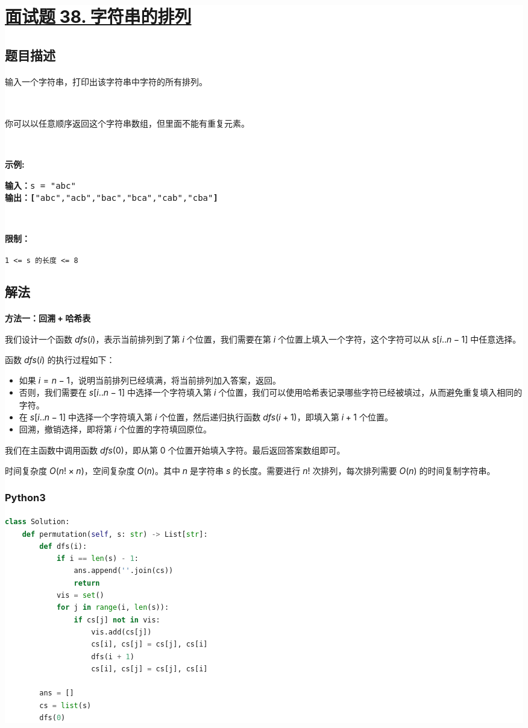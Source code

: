 # [面试题 38. 字符串的排列](https://leetcode.cn/problems/zi-fu-chuan-de-pai-lie-lcof/)

## 题目描述



<p>输入一个字符串，打印出该字符串中字符的所有排列。</p>

<p>&nbsp;</p>

<p>你可以以任意顺序返回这个字符串数组，但里面不能有重复元素。</p>

<p>&nbsp;</p>

<p><strong>示例:</strong></p>

<pre><strong>输入：</strong>s = &quot;abc&quot;
<strong>输出：[</strong>&quot;abc&quot;,&quot;acb&quot;,&quot;bac&quot;,&quot;bca&quot;,&quot;cab&quot;,&quot;cba&quot;<strong>]</strong>
</pre>

<p>&nbsp;</p>

<p><strong>限制：</strong></p>

<p><code>1 &lt;= s 的长度 &lt;= 8</code></p>

## 解法



**方法一：回溯 + 哈希表**

我们设计一个函数 $dfs(i)$，表示当前排列到了第 $i$ 个位置，我们需要在第 $i$ 个位置上填入一个字符，这个字符可以从 $s[i..n-1]$ 中任意选择。

函数 $dfs(i)$ 的执行过程如下：

-   如果 $i = n-1$，说明当前排列已经填满，将当前排列加入答案，返回。
-   否则，我们需要在 $s[i..n-1]$ 中选择一个字符填入第 $i$ 个位置，我们可以使用哈希表记录哪些字符已经被填过，从而避免重复填入相同的字符。
-   在 $s[i..n-1]$ 中选择一个字符填入第 $i$ 个位置，然后递归执行函数 $dfs(i+1)$，即填入第 $i+1$ 个位置。
-   回溯，撤销选择，即将第 $i$ 个位置的字符填回原位。

我们在主函数中调用函数 $dfs(0)$，即从第 0 个位置开始填入字符。最后返回答案数组即可。

时间复杂度 $O(n! \times n)$，空间复杂度 $O(n)$。其中 $n$ 是字符串 $s$ 的长度。需要进行 $n!$ 次排列，每次排列需要 $O(n)$ 的时间复制字符串。



### **Python3**



```python
class Solution:
    def permutation(self, s: str) -> List[str]:
        def dfs(i):
            if i == len(s) - 1:
                ans.append(''.join(cs))
                return
            vis = set()
            for j in range(i, len(s)):
                if cs[j] not in vis:
                    vis.add(cs[j])
                    cs[i], cs[j] = cs[j], cs[i]
                    dfs(i + 1)
                    cs[i], cs[j] = cs[j], cs[i]

        ans = []
        cs = list(s)
        dfs(0)
```